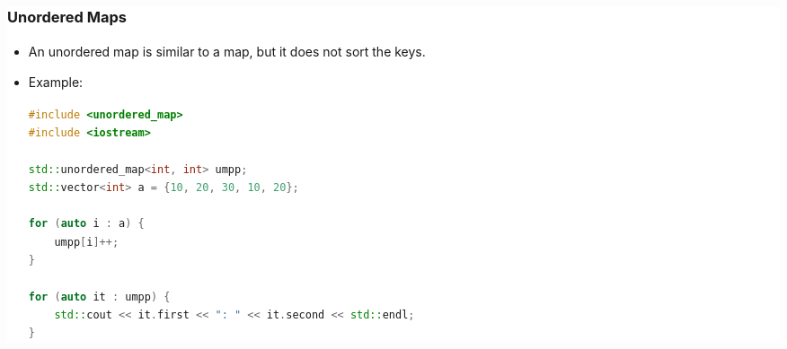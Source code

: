 ### Unordered Maps

- An unordered map is similar to a map, but it does not sort the keys.

- Example:

  ```cpp
  #include <unordered_map>
  #include <iostream>
  
  std::unordered_map<int, int> umpp;
  std::vector<int> a = {10, 20, 30, 10, 20};
  
  for (auto i : a) {
      umpp[i]++;
  }
  
  for (auto it : umpp) {
      std::cout << it.first << ": " << it.second << std::endl;
  }
  ```
